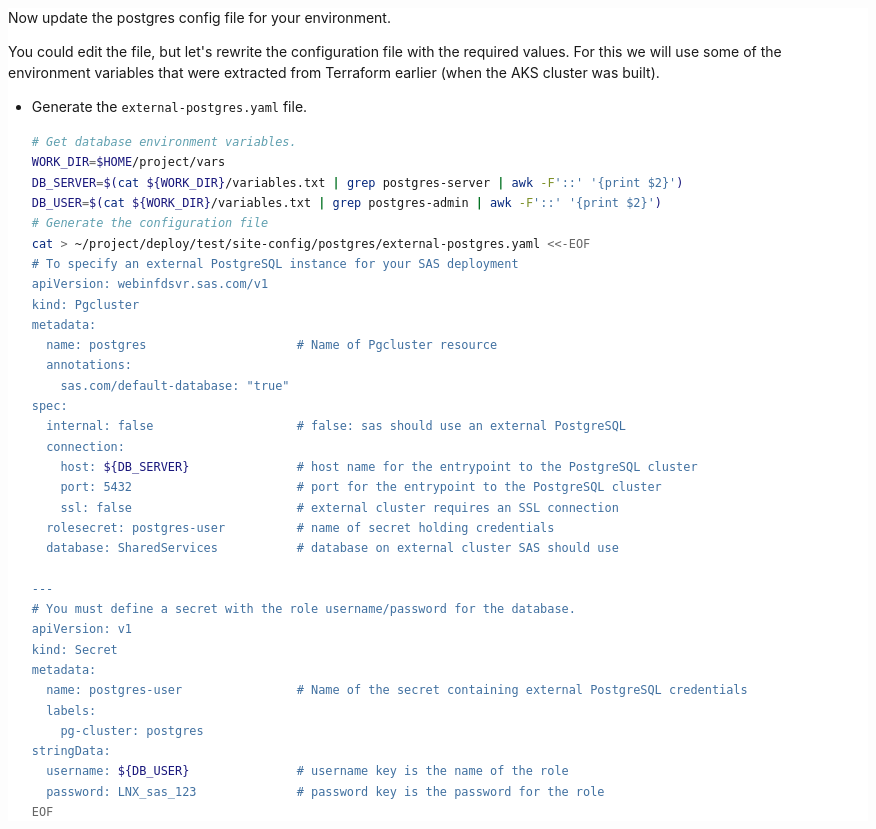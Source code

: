 Now update the postgres config file for your environment.

You could edit the file, but let's rewrite the configuration file with the required values.  For this we will use some of the environment variables that were extracted from Terraform earlier (when the AKS cluster was built).

* Generate the `external-postgres.yaml` file.

    ```bash
    # Get database environment variables.
    WORK_DIR=$HOME/project/vars
    DB_SERVER=$(cat ${WORK_DIR}/variables.txt | grep postgres-server | awk -F'::' '{print $2}')
    DB_USER=$(cat ${WORK_DIR}/variables.txt | grep postgres-admin | awk -F'::' '{print $2}')
    # Generate the configuration file
    cat > ~/project/deploy/test/site-config/postgres/external-postgres.yaml <<-EOF
    # To specify an external PostgreSQL instance for your SAS deployment
    apiVersion: webinfdsvr.sas.com/v1
    kind: Pgcluster
    metadata:
      name: postgres                     # Name of Pgcluster resource
      annotations:
        sas.com/default-database: "true"
    spec:
      internal: false                    # false: sas should use an external PostgreSQL
      connection:
        host: ${DB_SERVER}               # host name for the entrypoint to the PostgreSQL cluster
        port: 5432                       # port for the entrypoint to the PostgreSQL cluster
        ssl: false                       # external cluster requires an SSL connection
      rolesecret: postgres-user          # name of secret holding credentials
      database: SharedServices           # database on external cluster SAS should use

    ---
    # You must define a secret with the role username/password for the database.
    apiVersion: v1
    kind: Secret
    metadata:
      name: postgres-user                # Name of the secret containing external PostgreSQL credentials
      labels:
        pg-cluster: postgres
    stringData:
      username: ${DB_USER}               # username key is the name of the role
      password: LNX_sas_123              # password key is the password for the role
    EOF
    ```
